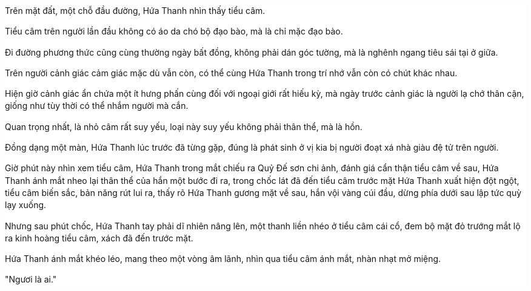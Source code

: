 Trên mặt đất, một chỗ đầu đường, Hứa Thanh nhìn thấy tiểu câm.

Tiểu câm trên người lần đầu không có áo da chó bộ đạo bào, mà là chỉ mặc đạo bào.

Đi đường phương thức cũng cùng thường ngày bất đồng, không phải dán góc tường, mà là nghênh ngang tiêu sái tại ở giữa.

Trên người cảnh giác cảm giác mặc dù vẫn còn, có thể cùng Hứa Thanh trong trí nhớ vẫn còn có chút khác nhau.

Hiện giờ cảnh giác ẩn chứa một ít hưng phấn cùng đối với ngoại giới rất hiếu kỳ, mà ngày trước cảnh giác là người lạ chớ thân cận, giống như tùy thời có thể nhắm người mà cắn.

Quan trọng nhất, là nhỏ câm rất suy yếu, loại này suy yếu không phải thân thể, mà là hồn.

Đồng dạng một màn, Hứa Thanh lúc trước đã từng gặp, đúng là phát sinh ở vị kia bị người đoạt xá nhà giàu đệ tử trên người.

Giờ phút này nhìn xem tiểu câm, Hứa Thanh trong mắt chiếu ra Quỷ Đế sơn chi ảnh, đánh giá cẩn thận tiểu câm về sau, Hứa Thanh ánh mắt nheo lại thân thể của hắn một bước đi ra, trong chốc lát đã đến tiểu câm trước mặt Hứa Thanh xuất hiện đột ngột, tiểu câm biến sắc, bản năng rút lui ra, thấy rõ Hứa Thanh gương mặt về sau, hắn vội vàng cúi đầu, dừng phía dưới sau lập tức quỳ lạy xuống.

Nhưng sau phút chốc, Hứa Thanh tay phải dĩ nhiên nâng lên, một thanh liền nhéo ở tiểu câm cái cổ, đem bộ mặt đỏ trướng mắt lộ ra kinh hoàng tiểu câm, xách đã đến trước mặt.

Hứa Thanh ánh mắt khéo léo, mang theo một vòng âm lãnh, nhìn qua tiểu câm ánh mắt, nhàn nhạt mở miệng.

"Ngươi là ai."





